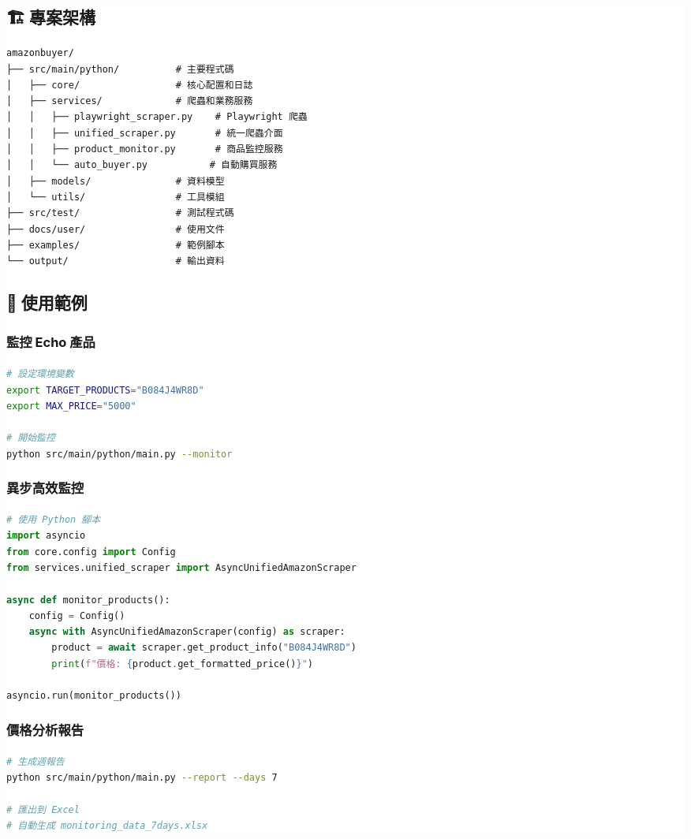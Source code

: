 ## 🏗️ 專案架構

```
amazonbuyer/
├── src/main/python/          # 主要程式碼
│   ├── core/                 # 核心配置和日誌
│   ├── services/             # 爬蟲和業務服務
│   │   ├── playwright_scraper.py    # Playwright 爬蟲
│   │   ├── unified_scraper.py       # 統一爬蟲介面
│   │   ├── product_monitor.py       # 商品監控服務
│   │   └── auto_buyer.py           # 自動購買服務
│   ├── models/               # 資料模型
│   └── utils/                # 工具模組
├── src/test/                 # 測試程式碼
├── docs/user/                # 使用文件
├── examples/                 # 範例腳本
└── output/                   # 輸出資料
```

## 🎯 使用範例

### 監控 Echo 產品

```bash
# 設定環境變數
export TARGET_PRODUCTS="B084J4WR8D"
export MAX_PRICE="5000"

# 開始監控
python src/main/python/main.py --monitor
```

### 異步高效監控

```python
# 使用 Python 腳本
import asyncio
from core.config import Config
from services.unified_scraper import AsyncUnifiedAmazonScraper

async def monitor_products():
    config = Config()
    async with AsyncUnifiedAmazonScraper(config) as scraper:
        product = await scraper.get_product_info("B084J4WR8D")
        print(f"價格: {product.get_formatted_price()}")

asyncio.run(monitor_products())
```

### 價格分析報告

```bash
# 生成週報告
python src/main/python/main.py --report --days 7

# 匯出到 Excel
# 自動生成 monitoring_data_7days.xlsx
```
